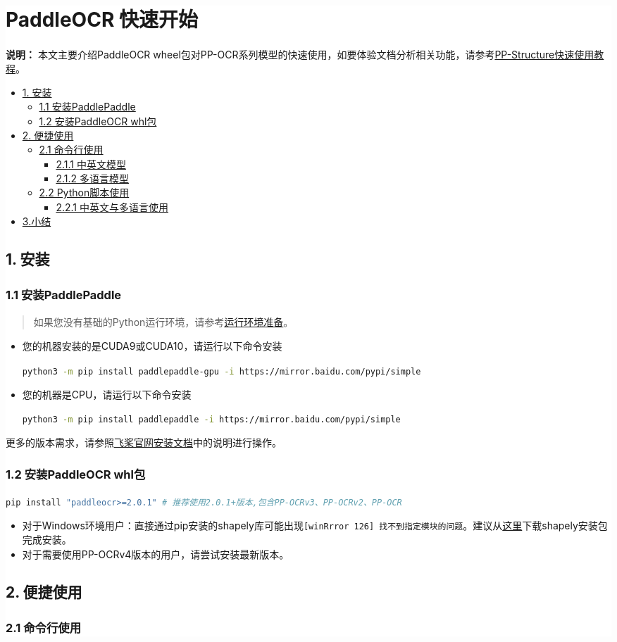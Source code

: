 # PaddleOCR 快速开始

**说明：** 本文主要介绍PaddleOCR wheel包对PP-OCR系列模型的快速使用，如要体验文档分析相关功能，请参考[PP-Structure快速使用教程](../../ppstructure/docs/quickstart.md)。

- [1. 安装](#1)
  - [1.1 安装PaddlePaddle](#11)
  - [1.2 安装PaddleOCR whl包](#12)
- [2. 便捷使用](#2)
  - [2.1 命令行使用](#21)
      - [2.1.1 中英文模型](#211)
      - [2.1.2 多语言模型](#212)
  - [2.2 Python脚本使用](#22)
      - [2.2.1 中英文与多语言使用](#221)
- [3.小结](#3)


<a name="1"></a>
## 1. 安装

<a name="11"></a>
### 1.1 安装PaddlePaddle

> 如果您没有基础的Python运行环境，请参考[运行环境准备](./environment.md)。

- 您的机器安装的是CUDA9或CUDA10，请运行以下命令安装

  ```bash
  python3 -m pip install paddlepaddle-gpu -i https://mirror.baidu.com/pypi/simple
  ```

- 您的机器是CPU，请运行以下命令安装

  ```bash
  python3 -m pip install paddlepaddle -i https://mirror.baidu.com/pypi/simple
  ```

更多的版本需求，请参照[飞桨官网安装文档](https://www.paddlepaddle.org.cn/install/quick)中的说明进行操作。

<a name="12"></a>
### 1.2 安装PaddleOCR whl包

```bash
pip install "paddleocr>=2.0.1" # 推荐使用2.0.1+版本,包含PP-OCRv3、PP-OCRv2、PP-OCR
```

- 对于Windows环境用户：直接通过pip安装的shapely库可能出现`[winRrror 126] 找不到指定模块的问题`。建议从[这里](https://www.lfd.uci.edu/~gohlke/pythonlibs/#shapely)下载shapely安装包完成安装。
- 对于需要使用PP-OCRv4版本的用户，请尝试安装最新版本。


<a name="2"></a>
## 2. 便捷使用
<a name="21"></a>
### 2.1 命令行使用
